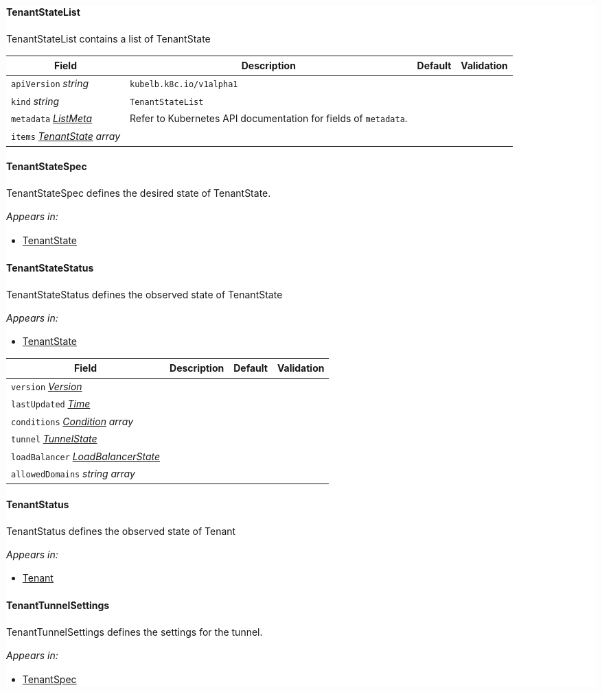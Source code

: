 #### TenantStateList

TenantStateList contains a list of TenantState

| Field | Description | Default | Validation |
| --- | --- | --- | --- |
| `apiVersion` _string_ | `kubelb.k8c.io/v1alpha1` | | |
| `kind` _string_ | `TenantStateList` | | |
| `metadata` _[ListMeta](https://kubernetes.io/docs/reference/generated/kubernetes-api/v1.30/#listmeta-v1-meta)_ | Refer to Kubernetes API documentation for fields of `metadata`. |  |  |
| `items` _[TenantState](#tenantstate) array_ |  |  |  |

#### TenantStateSpec

TenantStateSpec defines the desired state of TenantState.

_Appears in:_

- [TenantState](#tenantstate)

#### TenantStateStatus

TenantStateStatus defines the observed state of TenantState

_Appears in:_

- [TenantState](#tenantstate)

| Field | Description | Default | Validation |
| --- | --- | --- | --- |
| `version` _[Version](#version)_ |  |  |  |
| `lastUpdated` _[Time](https://kubernetes.io/docs/reference/generated/kubernetes-api/v1.30/#time-v1-meta)_ |  |  |  |
| `conditions` _[Condition](https://kubernetes.io/docs/reference/generated/kubernetes-api/v1.30/#condition-v1-meta) array_ |  |  |  |
| `tunnel` _[TunnelState](#tunnelstate)_ |  |  |  |
| `loadBalancer` _[LoadBalancerState](#loadbalancerstate)_ |  |  |  |
| `allowedDomains` _string array_ |  |  |  |

#### TenantStatus

TenantStatus defines the observed state of Tenant

_Appears in:_

- [Tenant](#tenant)

#### TenantTunnelSettings

TenantTunnelSettings defines the settings for the tunnel.

_Appears in:_

- [TenantSpec](#tenantspec)
